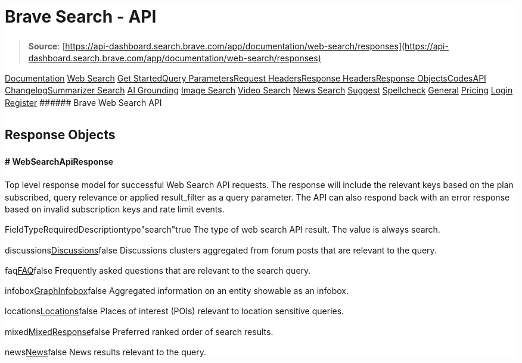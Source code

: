 # Brave Search - API

> **Source**: [https://api-dashboard.search.brave.com/app/documentation/web-search/responses](https://api-dashboard.search.brave.com/app/documentation/web-search/responses)


[](https://api-dashboard.search.brave.com/app/dashboard)  [](https://api-dashboard.search.brave.com/app/dashboard)  [Documentation](https://api-dashboard.search.brave.com/app/documentation) [Web Search](https://api-dashboard.search.brave.com/app/documentation/web-search) [Get Started](https://api-dashboard.search.brave.com/app/documentation/web-search/get-started)[Query Parameters](https://api-dashboard.search.brave.com/app/documentation/web-search/query)[Request Headers](https://api-dashboard.search.brave.com/app/documentation/web-search/request-headers)[Response Headers](https://api-dashboard.search.brave.com/app/documentation/web-search/response-headers)[Response Objects](https://api-dashboard.search.brave.com/app/documentation/web-search/responses)[Codes](https://api-dashboard.search.brave.com/app/documentation/web-search/codes)[API Changelog](https://api-dashboard.search.brave.com/app/documentation/web-search/api-changelog)[Summarizer Search](https://api-dashboard.search.brave.com/app/documentation/summarizer-search) [AI Grounding](https://api-dashboard.search.brave.com/app/documentation/ai-grounding) [Image Search](https://api-dashboard.search.brave.com/app/documentation/image-search) [Video Search](https://api-dashboard.search.brave.com/app/documentation/video-search) [News Search](https://api-dashboard.search.brave.com/app/documentation/news-search) [Suggest](https://api-dashboard.search.brave.com/app/documentation/suggest) [Spellcheck](https://api-dashboard.search.brave.com/app/documentation/spellcheck) [General](https://api-dashboard.search.brave.com/app/documentation/general) [Pricing](https://api-dashboard.search.brave.com/app/plans)    [Login](https://api-dashboard.search.brave.com/login) [Register](https://api-dashboard.search.brave.com/register) ###### Brave Web Search API

 ## Response Objects

 #### # WebSearchApiResponse

  Top level response model for successful Web Search API requests.     The response will include the relevant keys based on the plan subscribed,     query relevance or applied     result_filter as a     query parameter. The API can also respond back with an error response     based on invalid subscription keys and rate limit events.

 FieldTypeRequiredDescriptiontype"search"true The type of web search API result. The value is always search.

discussions[Discussions](https://api-dashboard.search.brave.com#Discussions)false Discussions clusters aggregated from forum posts that are relevant to the query.

faq[FAQ](https://api-dashboard.search.brave.com#FAQ)false Frequently asked questions that are relevant to the search query.

infobox[GraphInfobox](https://api-dashboard.search.brave.com#GraphInfobox)false Aggregated information on an entity showable as an infobox.

locations[Locations](https://api-dashboard.search.brave.com#Locations)false Places of interest (POIs) relevant to location sensitive queries.

mixed[MixedResponse](https://api-dashboard.search.brave.com#MixedResponse)false Preferred ranked order of search results.

news[News](https://api-dashboard.search.brave.com#News)false News results relevant to the query.

